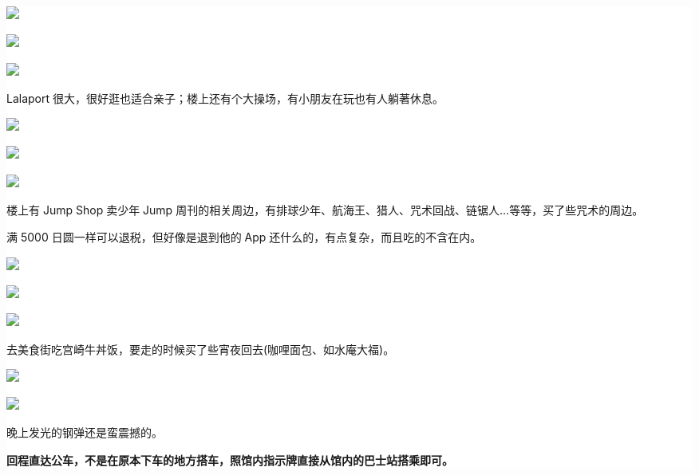 
![](/assets/d78e0b15a08a/1*_6ENxMHmrrX0qQBScWXGBw.jpeg)



![](/assets/d78e0b15a08a/1*B70QuI9XspRVyJFX4yyjug.jpeg)



![](/assets/d78e0b15a08a/1*NdikFoZkjqp5PjCtv4udEA.jpeg)



Lalaport 很大，很好逛也适合亲子；楼上还有个大操场，有小朋友在玩也有人躺著休息。



![](/assets/d78e0b15a08a/1*5iYK2l03UU9ukNYzXy1CDA.jpeg)



![](/assets/d78e0b15a08a/1*3d9MLxuds5AVFnPTRVzi4A.jpeg)



![](/assets/d78e0b15a08a/1*uDEx5fHs8B_PqP-r52Jopw.jpeg)



楼上有 Jump Shop 卖少年 Jump 周刊的相关周边，有排球少年、航海王、猎人、咒术回战、链锯人…等等，买了些咒术的周边。



满 5000 日圆一样可以退税，但好像是退到他的 App 还什么的，有点复杂，而且吃的不含在内。



![](/assets/d78e0b15a08a/1*Y-TGFdRWA68x7hQRX-ehIg.png)



![](/assets/d78e0b15a08a/1*GyluxRa-WsWXBCi1nyc3gA.jpeg)



![](/assets/d78e0b15a08a/1*OV9vZbnrr4hAdm8R8PmDAQ.jpeg)



去美食街吃宫崎牛丼饭，要走的时候买了些宵夜回去(咖哩面包、如水庵大福)。



![](/assets/d78e0b15a08a/1*pUUNxUKS1d7wxq7JAYdZoQ.jpeg)



![](/assets/d78e0b15a08a/1*f-KaaW1uJgbGGkW1qW3Pvg.jpeg)



晚上发光的钢弹还是蛮震撼的。



**回程直达公车，不是在原本下车的地方搭车，照馆内指示牌直接从馆内的巴士站搭乘即可。**
